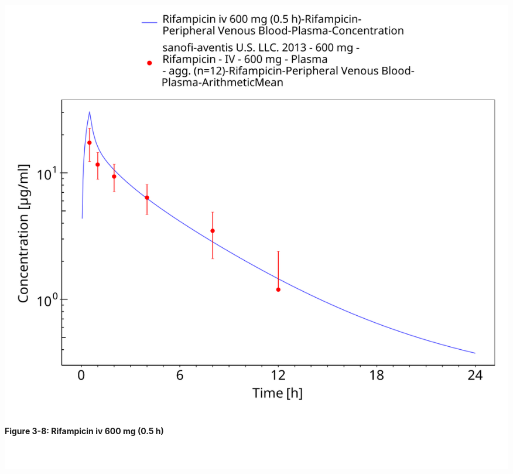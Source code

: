 ![](images/006_section_results-and-discussion/009_section_ct-profiles/6_time_profile_plot_Rifampicin_Rifampicin_iv_600_mg__0_5_h_.png)



**Figure 3-8: Rifampicin iv 600 mg (0.5 h)**


<br>
<br>


<a id="figure-3-9"></a>
